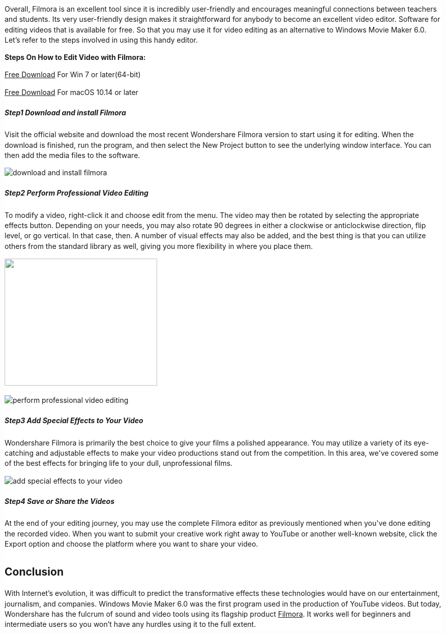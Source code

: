 Overall, Filmora is an excellent tool since it is incredibly user-friendly and encourages meaningful connections between teachers and students. Its very user-friendly design makes it straightforward for anybody to become an excellent video editor. Software for editing videos that is available for free. So that you may use it for video editing as an alternative to Windows Movie Maker 6.0\. Let’s refer to the steps involved in using this handy editor.

**Steps On How to Edit Video with Filmora:**

[Free Download](https://tools.techidaily.com/wondershare/filmora/download/) For Win 7 or later(64-bit)

[Free Download](https://tools.techidaily.com/wondershare/filmora/download/) For macOS 10.14 or later

##### Step1 Download and install Filmora

Visit the official website and download the most recent Wondershare Filmora version to start using it for editing. When the download is finished, run the program, and then select the New Project button to see the underlying window interface. You can then add the media files to the software.

![download and install filmora](https://images.wondershare.com/filmora/guide/startup-window-01.png)

##### Step2 Perform Professional Video Editing

To modify a video, right-click it and choose edit from the menu. The video may then be rotated by selecting the appropriate effects button. Depending on your needs, you may also rotate 90 degrees in either a clockwise or anticlockwise direction, flip level, or go vertical. In that case, then. A number of visual effects may also be added, and the best thing is that you can utilize others from the standard library as well, giving you more flexibility in where you place them.


<a href="https://printrendy.pxf.io/c/5597632/1453721/17020" target="_top" id="1453721"><img src="//a.impactradius-go.com/display-ad/17020-1453721" border="0" alt="" width="300" height="250"/></a><img height="0" width="0" src="https://imp.pxf.io/i/5597632/1453721/17020" style="position:absolute;visibility:hidden;" border="0" />

![perform professional video editing](https://images.wondershare.com/filmora/guide/filmora-split-button.jpg)

##### Step3 Add Special Effects to Your Video

Wondershare Filmora is primarily the best choice to give your films a polished appearance. You may utilize a variety of its eye-catching and adjustable effects to make your video productions stand out from the competition. In this area, we've covered some of the best effects for bringing life to your dull, unprofessional films.

![add special effects to your video](https://images.wondershare.com/filmora/guide/text-animation-win-1.png)

##### Step4 Save or Share the Videos

At the end of your editing journey, you may use the complete Filmora editor as previously mentioned when you've done editing the recorded video. When you want to submit your creative work right away to YouTube or another well-known website, click the Export option and choose the platform where you want to share your video.

## Conclusion

With Internet’s evolution, it was difficult to predict the transformative effects these technologies would have on our entertainment, journalism, and companies. Windows Movie Maker 6.0 was the first program used in the production of YouTube videos. But today, Wondershare has the fulcrum of sound and video tools using its flagship product [Filmora](https://tools.techidaily.com/wondershare/filmora/download/). It works well for beginners and intermediate users so you won’t have any hurdles using it to the full extent.
